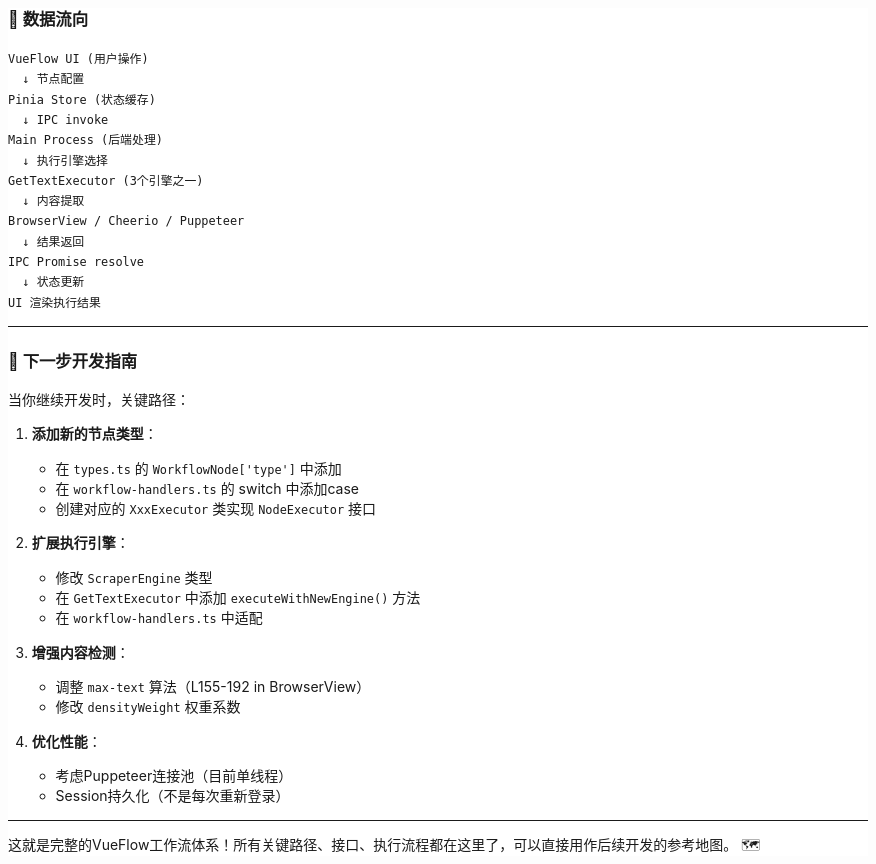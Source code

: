 
### 🔐 **数据流向**

```
VueFlow UI (用户操作)
  ↓ 节点配置
Pinia Store (状态缓存)
  ↓ IPC invoke
Main Process (后端处理)
  ↓ 执行引擎选择
GetTextExecutor (3个引擎之一)
  ↓ 内容提取
BrowserView / Cheerio / Puppeteer
  ↓ 结果返回
IPC Promise resolve
  ↓ 状态更新
UI 渲染执行结果
```

---

### 📌 **下一步开发指南**

当你继续开发时，关键路径：

1. **添加新的节点类型**：
   - 在 `types.ts` 的 `WorkflowNode['type']` 中添加
   - 在 `workflow-handlers.ts` 的 switch 中添加case
   - 创建对应的 `XxxExecutor` 类实现 `NodeExecutor` 接口

2. **扩展执行引擎**：
   - 修改 `ScraperEngine` 类型
   - 在 `GetTextExecutor` 中添加 `executeWithNewEngine()` 方法
   - 在 `workflow-handlers.ts` 中适配

3. **增强内容检测**：
   - 调整 `max-text` 算法（L155-192 in BrowserView）
   - 修改 `densityWeight` 权重系数

4. **优化性能**：
   - 考虑Puppeteer连接池（目前单线程）
   - Session持久化（不是每次重新登录）

---

这就是完整的VueFlow工作流体系！所有关键路径、接口、执行流程都在这里了，可以直接用作后续开发的参考地图。 🗺️